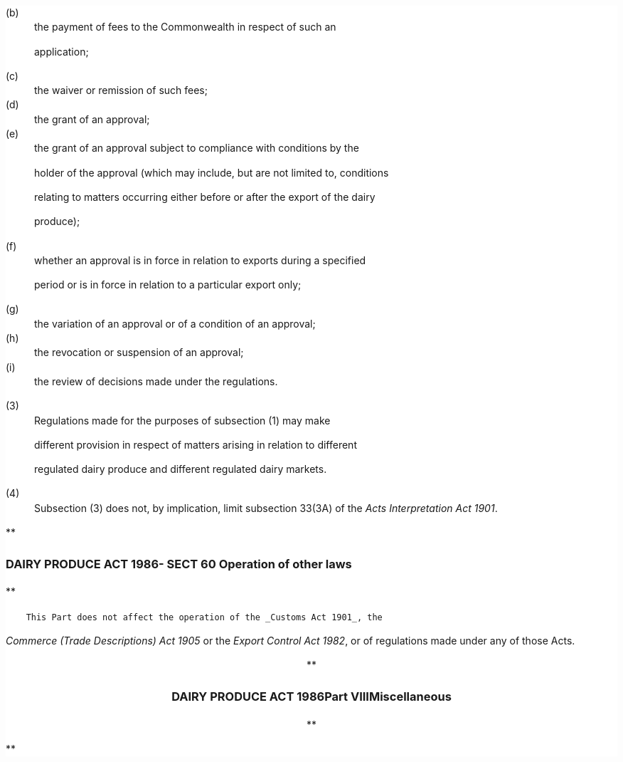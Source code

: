 <dt>(b)</dt><dd>the payment of fees to the Commonwealth in respect of such an

application;</dd>

<dt>(c)</dt><dd>the waiver or remission of such fees;</dd>

<dt>(d)</dt><dd>the grant of an approval;</dd>

<dt>(e)</dt><dd>the grant of an approval subject to compliance with conditions by the

holder of the approval (which may include, but are not limited to, conditions

relating to matters occurring either before or after the export of the dairy

produce);</dd>

<dt>(f)</dt><dd>whether an approval is in force in relation to exports during a specified

period or is in force in relation to a particular export only;</dd>

<dt>(g)</dt><dd>the variation of an approval or of a condition of an approval;</dd>

<dt>(h)</dt><dd>the revocation or suspension of an approval;</dd>

<dt>(i)</dt><dd>the review of decisions made under the regulations.

</dd>

</dl></dl></dl>

<dl compact=""><dl compact="">

<dt>(3)</dt><dd>Regulations made for the purposes of subsection&#160;(1) may make

different provision in respect of matters arising in relation to different

regulated dairy produce and different regulated dairy markets.</dd> <dt>(4)</dt><dd>Subsection&#160;(3) does not, by implication, limit subsection 33(3A) of the _Acts Interpretation Act 1901_. </dd> </dl></dl>

**

###  DAIRY PRODUCE ACT 1986- SECT 60  Operation of other laws 
**

 <dl compact=""><dl compact="">

		This Part does not affect the operation of the _Customs Act 1901_, the

_Commerce (Trade Descriptions) Act 1905_ or the _Export Control Act 1982_, or of regulations made under any of those Acts.

 </dl></dl>

<center>**

###  DAIRY PRODUCE ACT 1986<part>Part&#160;VIII&#151;Miscellaneous </part>
**</center>

**
